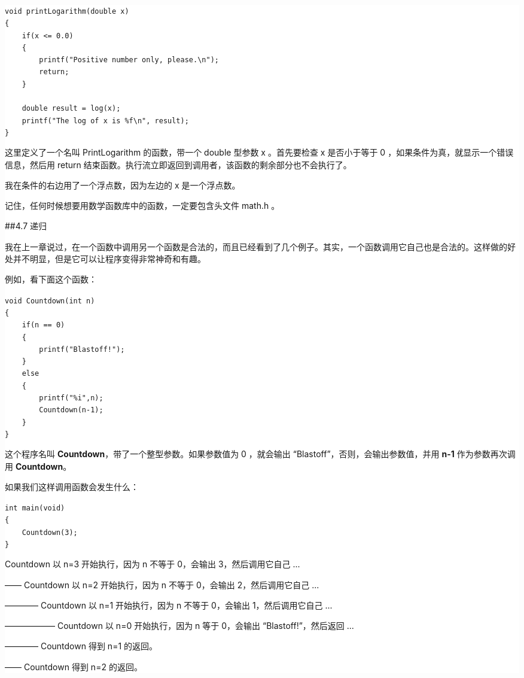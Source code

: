 	void printLogarithm(double x)
	{
		if(x <= 0.0)
		{
			printf("Positive number only, please.\n");
			return;
		}

		double result = log(x);
		printf("The log of x is %f\n", result);
	}

这里定义了一个名叫 PrintLogarithm 的函数，带一个 double 型参数 x 。首先要检查 x 是否小于等于 0 ，如果条件为真，就显示一个错误信息，然后用 return 结束函数。执行流立即返回到调用者，该函数的剩余部分也不会执行了。

我在条件的右边用了一个浮点数，因为左边的 x 是一个浮点数。

记住，任何时候想要用数学函数库中的函数，一定要包含头文件 math.h 。

##4.7 递归

我在上一章说过，在一个函数中调用另一个函数是合法的，而且已经看到了几个例子。其实，一个函数调用它自己也是合法的。这样做的好处并不明显，但是它可以让程序变得非常神奇和有趣。

例如，看下面这个函数：

	void Countdown(int n)
	{
		if(n == 0)
		{
			printf("Blastoff!");
		}
		else
		{
			printf("%i",n);
			Countdown(n-1);
		}
	}

这个程序名叫 **Countdown**，带了一个整型参数。如果参数值为 0 ，就会输出 “Blastoff”，否则，会输出参数值，并用 **n-1** 作为参数再次调用 **Countdown**。

如果我们这样调用函数会发生什么：

	int main(void)
	{
		Countdown(3);
	}

Countdown 以 n=3 开始执行，因为 n 不等于 0，会输出 3，然后调用它自己 ...

—— Countdown 以 n=2 开始执行，因为 n 不等于 0，会输出 2，然后调用它自己 ...

———— Countdown 以 n=1 开始执行，因为 n 不等于 0，会输出 1，然后调用它自己 ...

—————— Countdown 以 n=0 开始执行，因为 n 等于 0，会输出 “Blastoff!”，然后返回 ...

———— Countdown 得到 n=1 的返回。

—— Countdown 得到 n=2 的返回。
